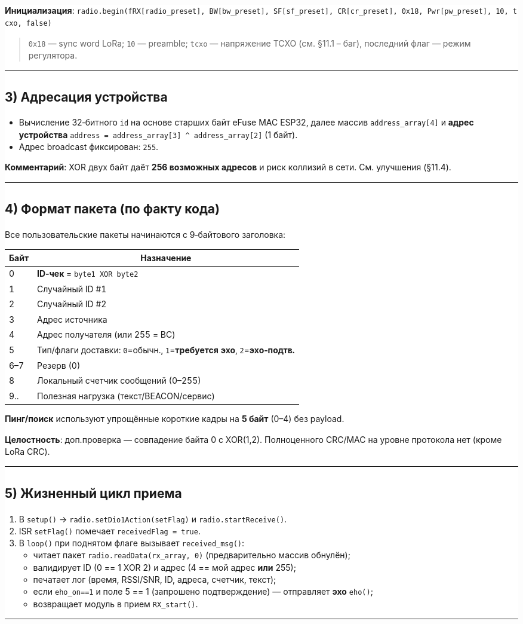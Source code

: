 **Инициализация**: `radio.begin(fRX[radio_preset], BW[bw_preset], SF[sf_preset], CR[cr_preset], 0x18, Pwr[pw_preset], 10, tcxo, false)`
> `0x18` — sync word LoRa; `10` — preamble; `tcxo` — напряжение TCXO (см. §11.1 – баг), последний флаг — режим регулятора.

---

## 3) Адресация устройства
- Вычисление 32‑битного `id` на основе старших байт eFuse MAC ESP32, далее массив `address_array[4]` и **адрес устройства** `address = address_array[3] ^ address_array[2]` (1 байт).
- Адрес broadcast фиксирован: `255`.

**Комментарий**: XOR двух байт даёт **256 возможных адресов** и риск коллизий в сети. См. улучшения (§11.4).

---

## 4) Формат пакета (по факту кода)
Все пользовательские пакеты начинаются с 9‑байтового заголовка:

| Байт | Назначение                         |
|------|------------------------------------|
| 0    | **ID‑чек** = `byte1 XOR byte2`     |
| 1    | Случайный ID #1                     |
| 2    | Случайный ID #2                     |
| 3    | Адрес источника                     |
| 4    | Адрес получателя (или 255 = BC)     |
| 5    | Тип/флаги доставки: `0`=обычн., `1`=**требуется эхо**, `2`=**эхо‑подтв.** |
| 6–7  | Резерв (0)                          |
| 8    | Локальный счетчик сообщений (0–255) |
| 9..  | Полезная нагрузка (текст/BEACON/сервис) |

**Пинг/поиск** используют упрощённые короткие кадры на **5 байт** (0–4) без payload.

**Целостность**: доп.проверка — совпадение байта 0 с XOR(1,2). Полноценного CRC/MAC на уровне протокола нет (кроме LoRa CRC).

---

## 5) Жизненный цикл приема
1. В `setup()` → `radio.setDio1Action(setFlag)` и `radio.startReceive()`.
2. ISR `setFlag()` помечает `receivedFlag = true`.
3. В `loop()` при поднятом флаге вызывает `received_msg()`:
   - читает пакет `radio.readData(rx_array, 0)` (предварительно массив обнулён);
   - валидирует ID (0 == 1 XOR 2) и адрес (4 == мой адрес **или** 255);
   - печатает лог (время, RSSI/SNR, ID, адреса, счетчик, текст);
   - если `eho_on==1` и поле 5 == 1 (запрошено подтверждение) — отправляет **эхо** `eho()`;
   - возвращает модуль в прием `RX_start()`.

---